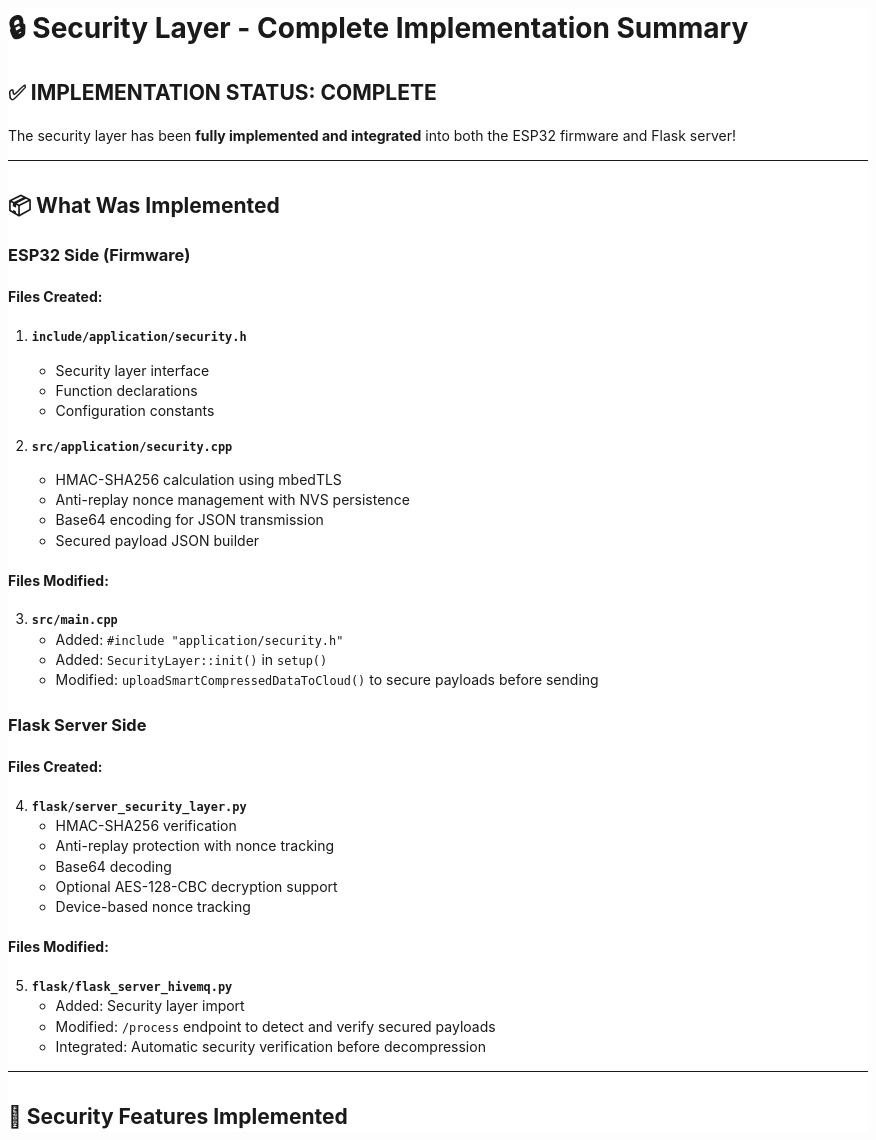 # 🔒 Security Layer - Complete Implementation Summary

## ✅ IMPLEMENTATION STATUS: COMPLETE

The security layer has been **fully implemented and integrated** into both the ESP32 firmware and Flask server!

---

## 📦 What Was Implemented

### ESP32 Side (Firmware)

#### Files Created:
1. **`include/application/security.h`**
   - Security layer interface
   - Function declarations
   - Configuration constants

2. **`src/application/security.cpp`**
   - HMAC-SHA256 calculation using mbedTLS
   - Anti-replay nonce management with NVS persistence
   - Base64 encoding for JSON transmission
   - Secured payload JSON builder

#### Files Modified:
3. **`src/main.cpp`**
   - Added: `#include "application/security.h"`
   - Added: `SecurityLayer::init()` in `setup()`
   - Modified: `uploadSmartCompressedDataToCloud()` to secure payloads before sending

### Flask Server Side

#### Files Created:
4. **`flask/server_security_layer.py`**
   - HMAC-SHA256 verification
   - Anti-replay protection with nonce tracking
   - Base64 decoding
   - Optional AES-128-CBC decryption support
   - Device-based nonce tracking

#### Files Modified:
5. **`flask/flask_server_hivemq.py`**
   - Added: Security layer import
   - Modified: `/process` endpoint to detect and verify secured payloads
   - Integrated: Automatic security verification before decompression

---

## 🔐 Security Features Implemented
